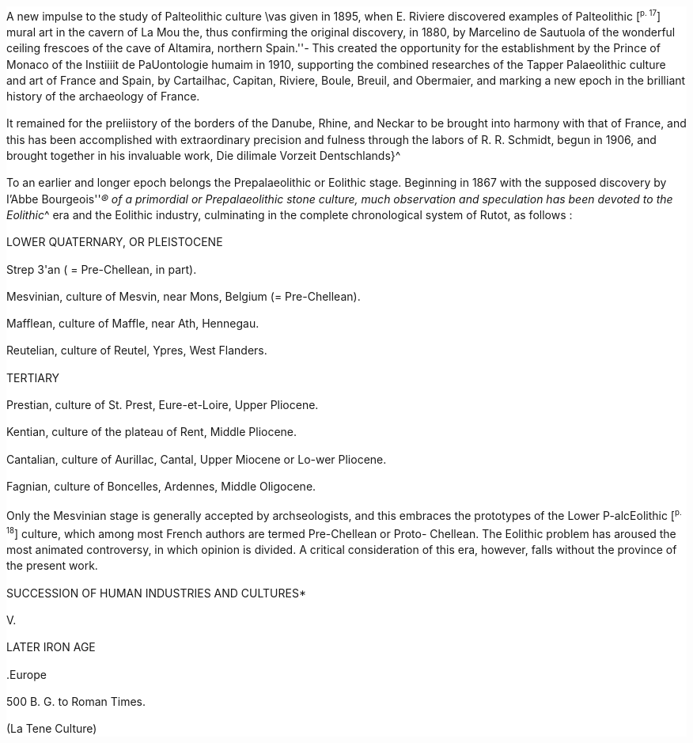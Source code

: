 

A new impulse to the study of Palteolithic culture \vas given in 1895, when E. Riviere discovered examples of Palteolithic <span id="p17">[<sup><small>p. 17</small></sup>]</span> mural art in the cavern of La Mou the, thus confirming the original discovery, in 1880, by Marcelino de Sautuola of the wonderful ceiling frescoes of the cave of Altamira, northern Spain.''*-* This created the opportunity for the establishment by the Prince of Monaco of the Instiiiit de PaUontologie humaim in 1910, supporting the combined researches of the Tapper Palaeolithic culture and art of France and Spain, by Cartailhac, Capitan, Riviere, Boule, Breuil, and Obermaier, and marking a new epoch in the brilliant history of the archaeology of France.

It remained for the preliistory of the borders of the Danube, Rhine, and Neckar to be brought into harmony with that of France, and this has been accomplished with extraordinary precision and fulness through the labors of R. R. Schmidt, begun in 1906, and brought together in his invaluable work, Die dilimale Vorzeit Dentschlands}^

To an earlier and longer epoch belongs the Prepalaeolithic or Eolithic stage. Beginning in 1867 with the supposed discovery by I’Abbe Bourgeois''*® of a primordial or Prepalaeolithic stone culture, much observation and speculation has been devoted to the Eolithic*^ era and the Eolithic industry, culminating in the complete chronological system of Rutot, as follows :

LOWER QUATERNARY, OR PLEISTOCENE

Strep 3'an ( = Pre-Chellean, in part).

Mesvinian, culture of Mesvin, near Mons, Belgium (= Pre-Chellean).

Mafflean, culture of Maffle, near Ath, Hennegau.

Reutelian, culture of Reutel, Ypres, West Flanders.

TERTIARY

Prestian, culture of St. Prest, Eure-et-Loire, Upper Pliocene.

Kentian, culture of the plateau of Rent, Middle Pliocene.

Cantalian, culture of Aurillac, Cantal, Upper Miocene or Lo-wer Pliocene.

Fagnian, culture of Boncelles, Ardennes, Middle Oligocene.

Only the Mesvinian stage is generally accepted by archseologists, and this embraces the prototypes of the Lower P-alcEolithic <span id="p18">[<sup><small>p. 18</small></sup>]</span>  culture, which among most French authors are termed Pre-Chellean or Proto- Chellean. The Eolithic problem has aroused the most animated controversy, in which opinion is divided. A critical consideration of this era, however, falls without the province of the present work.

SUCCESSION OF HUMAN INDUSTRIES AND CULTURES*



V.

LATER IRON AGE

.Europe

500 B. G. to Roman Times.



(La Tene Culture)
